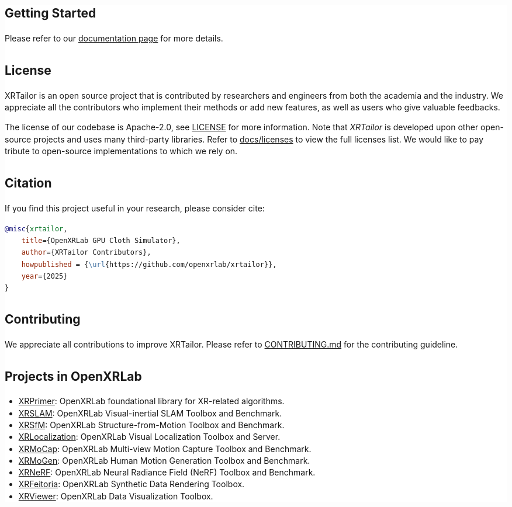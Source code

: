 ## Getting Started

Please refer to our [documentation page](https://xrtailor.readthedocs.io) for more details.

## License

XRTailor is an open source project that is contributed by researchers and engineers from both the academia and the industry.
We appreciate all the contributors who implement their methods or add new features, as well as users who give valuable feedbacks.

The license of our codebase is Apache-2.0, see [LICENSE](LICENSE) for more information. Note that *XRTailor* is developed upon other open-source projects and uses many third-party libraries. Refer to [docs/licenses](docs/licenses/) to view the full licenses list. We would like to pay tribute to open-source implementations to which we rely on.

## Citation

If you find this project useful in your research, please consider cite:

```bibtex
@misc{xrtailor,
    title={OpenXRLab GPU Cloth Simulator},
    author={XRTailor Contributors},
    howpublished = {\url{https://github.com/openxrlab/xrtailor}},
    year={2025}
}
```

## Contributing

We appreciate all contributions to improve XRTailor. Please refer to [CONTRIBUTING.md](.github/CONTRIBUTING.md) for the contributing guideline.

## Projects in OpenXRLab

- [XRPrimer](https://github.com/openxrlab/xrprimer): OpenXRLab foundational library for XR-related algorithms.
- [XRSLAM](https://github.com/openxrlab/xrslam): OpenXRLab Visual-inertial SLAM Toolbox and Benchmark.
- [XRSfM](https://github.com/openxrlab/xrsfm): OpenXRLab Structure-from-Motion Toolbox and Benchmark.
- [XRLocalization](https://github.com/openxrlab/xrlocalization): OpenXRLab Visual Localization Toolbox and Server.
- [XRMoCap](https://github.com/openxrlab/xrmocap): OpenXRLab Multi-view Motion Capture Toolbox and Benchmark.
- [XRMoGen](https://github.com/openxrlab/xrmogen): OpenXRLab Human Motion Generation Toolbox and Benchmark.
- [XRNeRF](https://github.com/openxrlab/xrnerf): OpenXRLab Neural Radiance Field (NeRF) Toolbox and Benchmark.
- [XRFeitoria](https://github.com/openxrlab/xrfeitoria): OpenXRLab Synthetic Data Rendering Toolbox.
- [XRViewer](https://github.com/openxrlab/xrviewer): OpenXRLab Data Visualization Toolbox.
